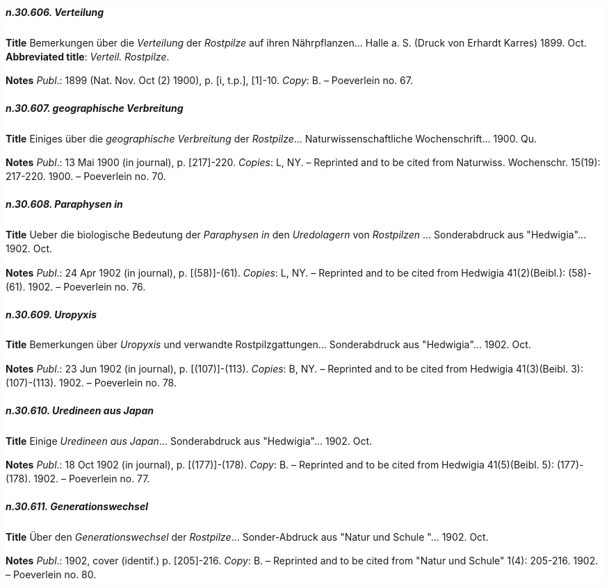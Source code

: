 ##### n.30.606. Verteilung

**Title**
Bemerkungen über die *Verteilung* der *Rostpilze* auf ihren Nährpflanzen... Halle a. S. (Druck von Erhardt Karres) 1899. Oct.
**Abbreviated title**: *Verteil. Rostpilze*.

**Notes**
*Publ*.: 1899 (Nat. Nov. Oct (2) 1900), p. \[i, t.p.\], \[1\]-10. *Copy*: B. – Poeverlein no. 67.

##### n.30.607. geographische Verbreitung

**Title**
Einiges über die *geographische Verbreitung* der *Rostpilze*... Naturwissenschaftliche Wochenschrift... 1900. Qu.

**Notes**
*Publ*.: 13 Mai 1900 (in journal), p. \[217\]-220. *Copies*: L, NY. – Reprinted and to be cited from Naturwiss. Wochenschr. 15(19): 217-220. 1900. – Poeverlein no. 70.

##### n.30.608. Paraphysen in

**Title**
Ueber die biologische Bedeutung der *Paraphysen in* den *Uredolagern* von *Rostpilzen* ... Sonderabdruck aus "Hedwigia"... 1902. Oct.

**Notes**
*Publ*.: 24 Apr 1902 (in journal), p. \[(58)\]-(61). *Copies*: L, NY. – Reprinted and to be cited from Hedwigia 41(2)(Beibl.): (58)-(61). 1902. – Poeverlein no. 76.

##### n.30.609. Uropyxis

**Title**
Bemerkungen über *Uropyxis* und verwandte Rostpilzgattungen... Sonderabdruck aus "Hedwigia"... 1902. Oct.

**Notes**
*Publ*.: 23 Jun 1902 (in journal), p. \[(107)\]-(113). *Copies*: B, NY. – Reprinted and to be cited from Hedwigia 41(3)(Beibl. 3): (107)-(113). 1902. – Poeverlein no. 78.

##### n.30.610. Uredineen aus Japan

**Title**
Einige *Uredineen aus Japan*... Sonderabdruck aus "Hedwigia"... 1902. Oct.

**Notes**
*Publ*.: 18 Oct 1902 (in journal), p. \[(177)\]-(178). *Copy*: B. – Reprinted and to be cited from Hedwigia 41(5)(Beibl. 5): (177)-(178). 1902. – Poeverlein no. 77.

##### n.30.611. Generationswechsel

**Title**
Über den *Generationswechsel* der *Rostpilze*... Sonder-Abdruck aus "Natur und Schule "... 1902. Oct.

**Notes**
*Publ*.: 1902, cover (identif.) p. \[205\]-216. *Copy*: B. – Reprinted and to be cited from "Natur und Schule" 1(4): 205-216. 1902. – Poeverlein no. 80.

